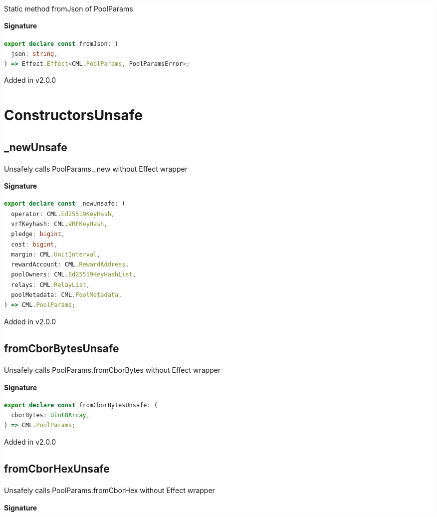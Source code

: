 Static method fromJson of PoolParams

**Signature**

```ts
export declare const fromJson: (
  json: string,
) => Effect.Effect<CML.PoolParams, PoolParamsError>;
```

Added in v2.0.0

# ConstructorsUnsafe

## \_newUnsafe

Unsafely calls PoolParams.\_new without Effect wrapper

**Signature**

```ts
export declare const _newUnsafe: (
  operator: CML.Ed25519KeyHash,
  vrfKeyhash: CML.VRFKeyHash,
  pledge: bigint,
  cost: bigint,
  margin: CML.UnitInterval,
  rewardAccount: CML.RewardAddress,
  poolOwners: CML.Ed25519KeyHashList,
  relays: CML.RelayList,
  poolMetadata: CML.PoolMetadata,
) => CML.PoolParams;
```

Added in v2.0.0

## fromCborBytesUnsafe

Unsafely calls PoolParams.fromCborBytes without Effect wrapper

**Signature**

```ts
export declare const fromCborBytesUnsafe: (
  cborBytes: Uint8Array,
) => CML.PoolParams;
```

Added in v2.0.0

## fromCborHexUnsafe

Unsafely calls PoolParams.fromCborHex without Effect wrapper

**Signature**

